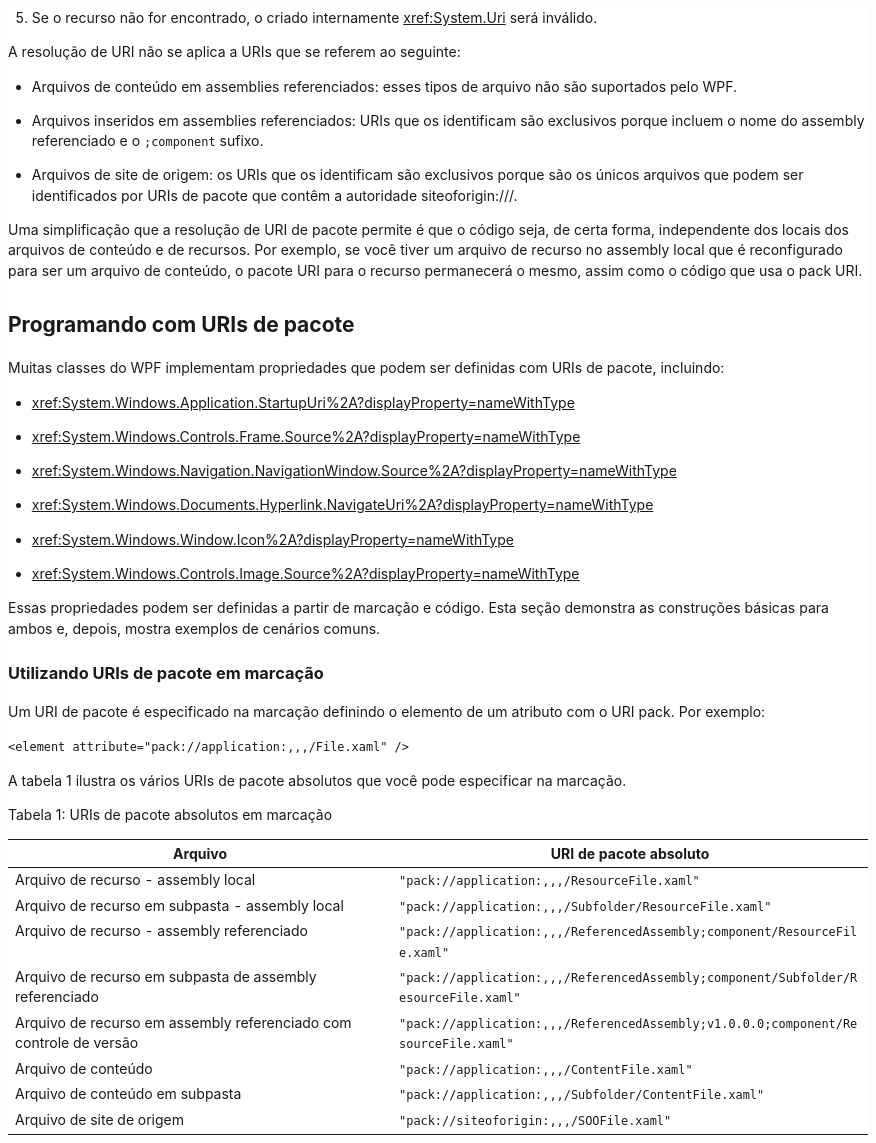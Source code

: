 5. Se o recurso não for encontrado, o criado internamente <xref:System.Uri> será inválido.

A resolução de URI não se aplica a URIs que se referem ao seguinte:

- Arquivos de conteúdo em assemblies referenciados: esses tipos de arquivo não são suportados pelo WPF.

- Arquivos inseridos em assemblies referenciados: URIs que os identificam são exclusivos porque incluem o nome do assembly referenciado e o `;component` sufixo.

- Arquivos de site de origem: os URIs que os identificam são exclusivos porque são os únicos arquivos que podem ser identificados por URIs de pacote que contêm a autoridade siteoforigin:///.

Uma simplificação que a resolução de URI de pacote permite é que o código seja, de certa forma, independente dos locais dos arquivos de conteúdo e de recursos. Por exemplo, se você tiver um arquivo de recurso no assembly local que é reconfigurado para ser um arquivo de conteúdo, o pacote URI para o recurso permanecerá o mesmo, assim como o código que usa o pack URI.

<a name="Programming_with_Pack_URIs"></a>

## <a name="programming-with-pack-uris"></a>Programando com URIs de pacote

Muitas classes do WPF implementam propriedades que podem ser definidas com URIs de pacote, incluindo:

- <xref:System.Windows.Application.StartupUri%2A?displayProperty=nameWithType>

- <xref:System.Windows.Controls.Frame.Source%2A?displayProperty=nameWithType>

- <xref:System.Windows.Navigation.NavigationWindow.Source%2A?displayProperty=nameWithType>

- <xref:System.Windows.Documents.Hyperlink.NavigateUri%2A?displayProperty=nameWithType>

- <xref:System.Windows.Window.Icon%2A?displayProperty=nameWithType>

- <xref:System.Windows.Controls.Image.Source%2A?displayProperty=nameWithType>

Essas propriedades podem ser definidas a partir de marcação e código. Esta seção demonstra as construções básicas para ambos e, depois, mostra exemplos de cenários comuns.

<a name="Using_Pack_URIs_in_Markup"></a>

### <a name="using-pack-uris-in-markup"></a>Utilizando URIs de pacote em marcação

Um URI de pacote é especificado na marcação definindo o elemento de um atributo com o URI pack. Por exemplo:

`<element attribute="pack://application:,,,/File.xaml" />`

A tabela 1 ilustra os vários URIs de pacote absolutos que você pode especificar na marcação.

Tabela 1: URIs de pacote absolutos em marcação

|Arquivo|URI de pacote absoluto|
|----------|-------------------------------------------------------------------------------------------------------------------------|
|Arquivo de recurso - assembly local|`"pack://application:,,,/ResourceFile.xaml"`|
|Arquivo de recurso em subpasta - assembly local|`"pack://application:,,,/Subfolder/ResourceFile.xaml"`|
|Arquivo de recurso - assembly referenciado|`"pack://application:,,,/ReferencedAssembly;component/ResourceFile.xaml"`|
|Arquivo de recurso em subpasta de assembly referenciado|`"pack://application:,,,/ReferencedAssembly;component/Subfolder/ResourceFile.xaml"`|
|Arquivo de recurso em assembly referenciado com controle de versão|`"pack://application:,,,/ReferencedAssembly;v1.0.0.0;component/ResourceFile.xaml"`|
|Arquivo de conteúdo|`"pack://application:,,,/ContentFile.xaml"`|
|Arquivo de conteúdo em subpasta|`"pack://application:,,,/Subfolder/ContentFile.xaml"`|
|Arquivo de site de origem|`"pack://siteoforigin:,,,/SOOFile.xaml"`|